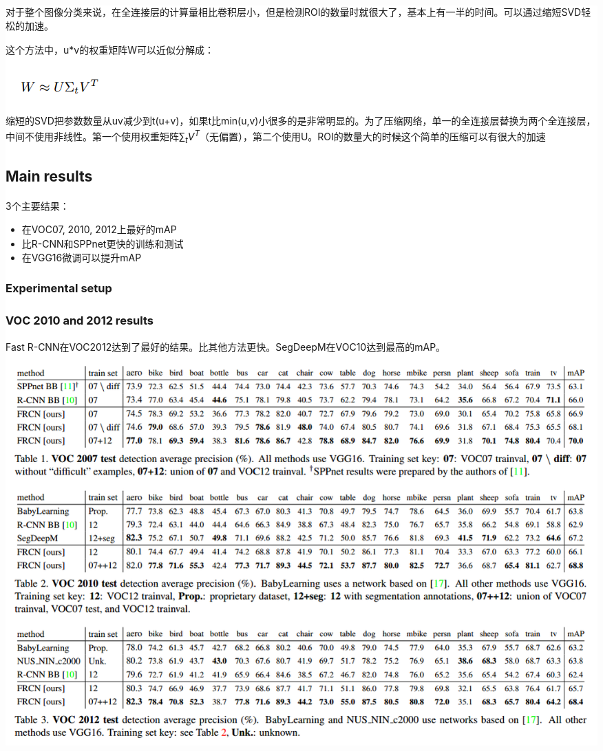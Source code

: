 对于整个图像分类来说，在全连接层的计算量相比卷积层小，但是检测ROI的数量时就很大了，基本上有一半的时间。可以通过缩短SVD轻松的加速。

这个方法中，u\*v的权重矩阵W可以近似分解成：

![fast-rcnn-eq7](R/fast-rcnn-eq7.png)

缩短的SVD把参数数量从uv减少到t(u+v)，如果t比min(u,v)小很多的是非常明显的。为了压缩网络，单一的全连接层替换为两个全连接层，中间不使用非线性。第一个使用权重矩阵$\sum_t V^T$（无偏置），第二个使用U。ROI的数量大的时候这个简单的压缩可以有很大的加速

## Main results

3个主要结果：

* 在VOC07, 2010, 2012上最好的mAP
* 比R-CNN和SPPnet更快的训练和测试
* 在VGG16微调可以提升mAP

### Experimental setup

### VOC 2010 and 2012 results

Fast R-CNN在VOC2012达到了最好的结果。比其他方法更快。SegDeepM在VOC10达到最高的mAP。

![fast-rcnn-tab-1-2-3](R/fast-rcnn-tab-1-2-3.png)
